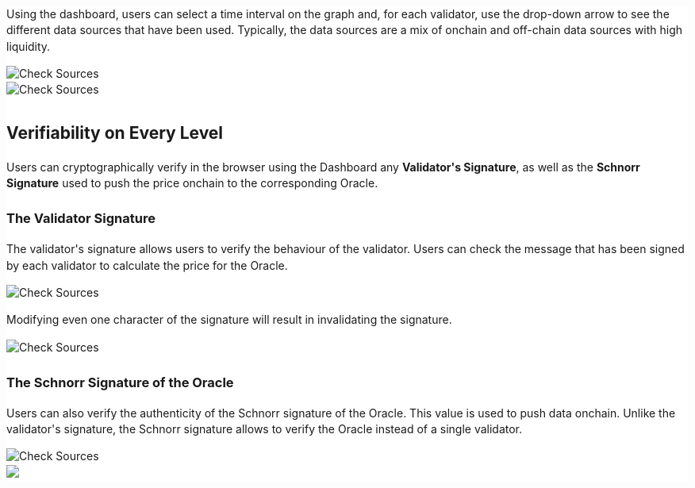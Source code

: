 Using the dashboard, users can select a time interval on the graph and, for each validator, use the drop-down arrow to see the different data sources that have been used. Typically, the data sources are a mix of onchain and off-chain data sources with high liquidity.


<div style={{textAlign: 'center'}}>
<img
    src="/img/Intro/time.png"
    alt="Check Sources"
    width="600"
/>
</div>
<div style={{textAlign: 'center'}}>
<img
    src="/img/Intro/sources.png"
    alt="Check Sources"
    width="600"
/>
</div>

## Verifiability on Every Level

Users can cryptographically verify in the browser using the Dashboard any **Validator's Signature**, as well as the **Schnorr Signature** used to push the price onchain to the corresponding Oracle.

### The Validator Signature
The validator's signature allows users to verify the behaviour of the validator. Users can check the message that has been signed by each validator to calculate the price for the Oracle.

<div style={{textAlign: 'center'}}>
<img
    src="../img/Products/DeFi/non-manipulated.png"
    alt="Check Sources"
    width="600"
/>
</div>

Modifying even one character of the signature will result in invalidating the signature.
<div style={{textAlign: 'center'}}>
<img
    src="/img/Intro/manipulated.png"
    alt="Check Sources"
    width="600"
/>
</div>

### The Schnorr Signature of the Oracle

Users can also verify the authenticity of the Schnorr signature of the Oracle. This value is used to push data onchain. Unlike the validator's signature, the Schnorr signature allows to verify the Oracle instead of a single validator.
<div style={{textAlign: 'center'}}>
<img
    src="/img/Intro/checkOracle.png"
    alt="Check Sources"
    width="500"
/>
</div>
<div style={{textAlign: 'center'}}>
<img
    src="/img/Intro/oracleVerification.png"